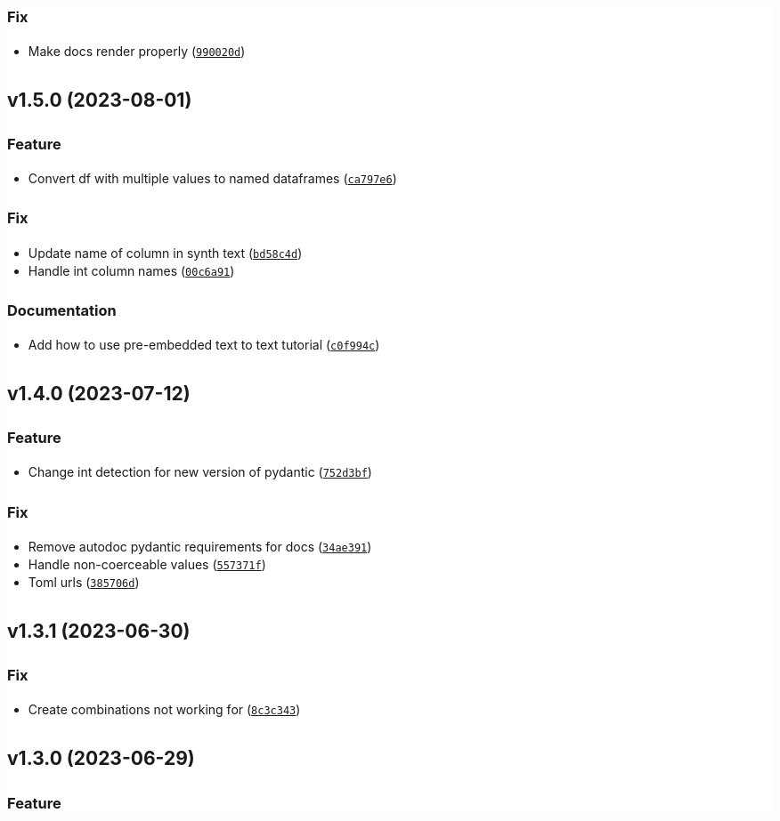 ### Fix

* Make docs render properly ([`990020d`](https://github.com/Aarhus-Psychiatry-Research/timeseriesflattener/commit/990020decc75527bff80432cfe25096ba90cbc48))

## v1.5.0 (2023-08-01)

### Feature

* Convert df with multiple values to named dataframes ([`ca797e6`](https://github.com/Aarhus-Psychiatry-Research/timeseriesflattener/commit/ca797e66288eb011d58579814b84c858243f71f8))

### Fix

* Update name of column in synth text ([`bd58c4d`](https://github.com/Aarhus-Psychiatry-Research/timeseriesflattener/commit/bd58c4dce341d1acddd59ee958027ce755c1b934))
* Handle int column names ([`00c6a91`](https://github.com/Aarhus-Psychiatry-Research/timeseriesflattener/commit/00c6a91696aa3e0258e9cdf591556b4d0c2941df))

### Documentation

* Add how to use pre-embedded text to text tutorial ([`c0f994c`](https://github.com/Aarhus-Psychiatry-Research/timeseriesflattener/commit/c0f994c34c6c2623d719116cebe35761ffdf6782))

## v1.4.0 (2023-07-12)

### Feature

* Change int detection for new version of pydantic ([`752d3bf`](https://github.com/Aarhus-Psychiatry-Research/timeseriesflattener/commit/752d3bfd1702525bb30f285e4f3b8b0f4edf9a6d))

### Fix

* Remove autodoc pydantic requirements for docs ([`34ae391`](https://github.com/Aarhus-Psychiatry-Research/timeseriesflattener/commit/34ae391303afc1ce57bb8f9fa60a78640d144314))
* Handle non-coerceable values ([`557371f`](https://github.com/Aarhus-Psychiatry-Research/timeseriesflattener/commit/557371f19a5102795c8b87775468bb73448c9449))
* Toml urls ([`385706d`](https://github.com/Aarhus-Psychiatry-Research/timeseriesflattener/commit/385706dcc2b0d64623841fc0047b1303880f4b22))

## v1.3.1 (2023-06-30)

### Fix

* Create combinations not working for ([`8c3c343`](https://github.com/Aarhus-Psychiatry-Research/timeseriesflattener/commit/8c3c34314cf4f6e304d8f64c7118f57fa1ca1498))

## v1.3.0 (2023-06-29)

### Feature
